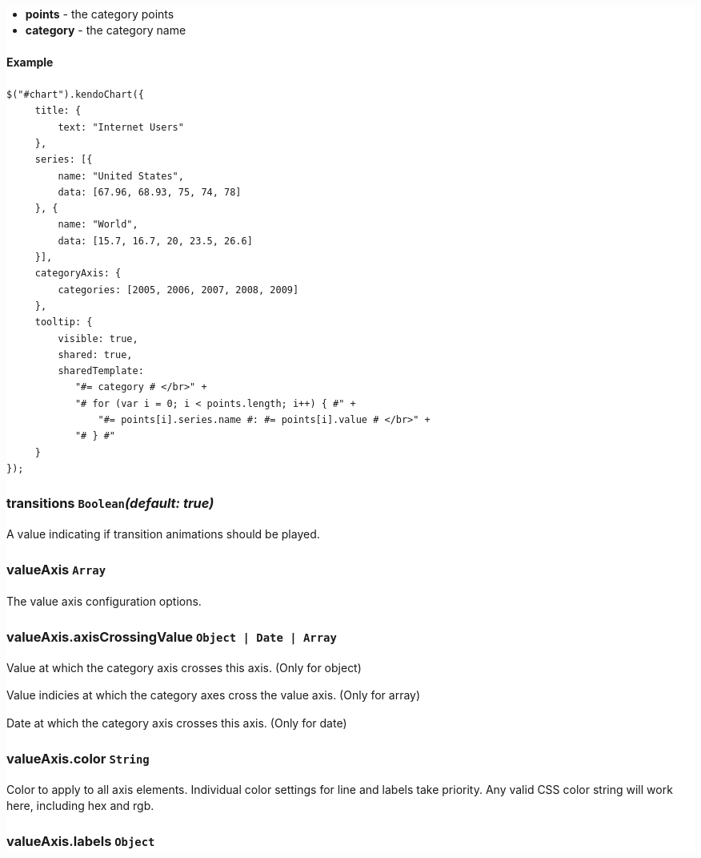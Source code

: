 *   **points** - the category points
*   **category** - the category name

#### Example

    $("#chart").kendoChart({
         title: {
             text: "Internet Users"
         },
         series: [{
             name: "United States",
             data: [67.96, 68.93, 75, 74, 78]
         }, {
             name: "World",
             data: [15.7, 16.7, 20, 23.5, 26.6]
         }],
         categoryAxis: {
             categories: [2005, 2006, 2007, 2008, 2009]
         },
         tooltip: {
             visible: true,
             shared: true,
             sharedTemplate:
                "#= category # </br>" +
                "# for (var i = 0; i < points.length; i++) { #" +
                    "#= points[i].series.name #: #= points[i].value # </br>" +
                "# } #"
         }
    });

### transitions `Boolean`*(default: true)*

A value indicating if transition animations should be played.

### valueAxis `Array`

The value axis configuration options.

### valueAxis.axisCrossingValue `Object | Date | Array`

Value at which the category axis crosses this axis. (Only for object)

Value indicies at which the category axes cross the value axis. (Only for array)

Date at which the category axis crosses this axis. (Only for date)

### valueAxis.color `String`

Color to apply to all axis elements.
Individual color settings for line and labels take priority. Any valid CSS color string will work here, including hex and rgb.

### valueAxis.labels `Object`
